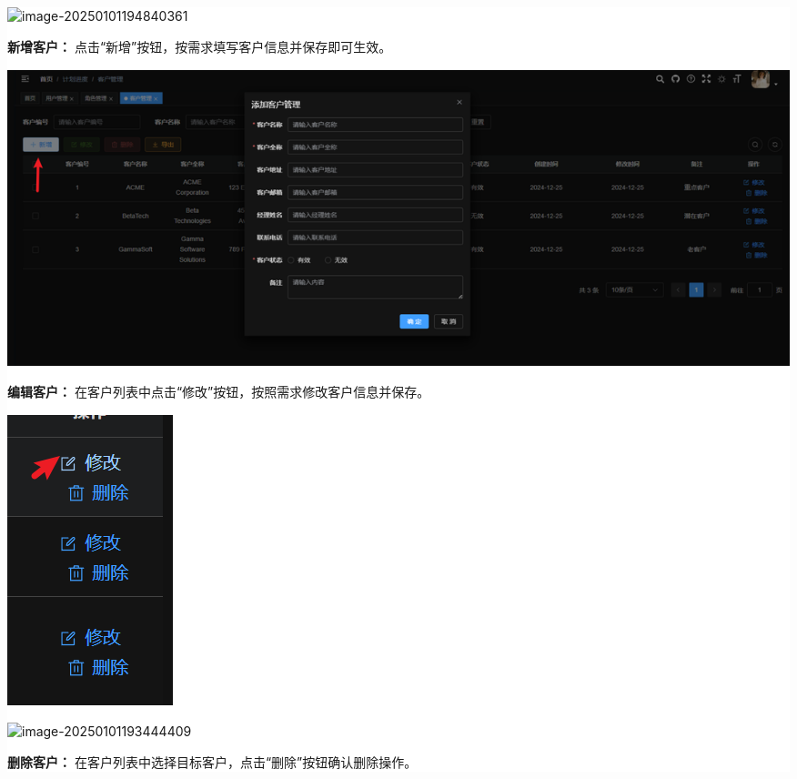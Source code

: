 ![image-20250101194840361](./assets/image-20250101194840361.png)

**新增客户：**
点击“新增”按钮，按需求填写客户信息并保存即可生效。

![image-20250102210553033](./assets/image-20250102210553033.png)

**编辑客户：**
在客户列表中点击“修改”按钮，按照需求修改客户信息并保存。

![image-20250102210654173](./assets/image-20250102210654173.png)

![image-20250101193444409](./assets/image-20250101193444409.png)

**删除客户：**
在客户列表中选择目标客户，点击“删除”按钮确认删除操作。
